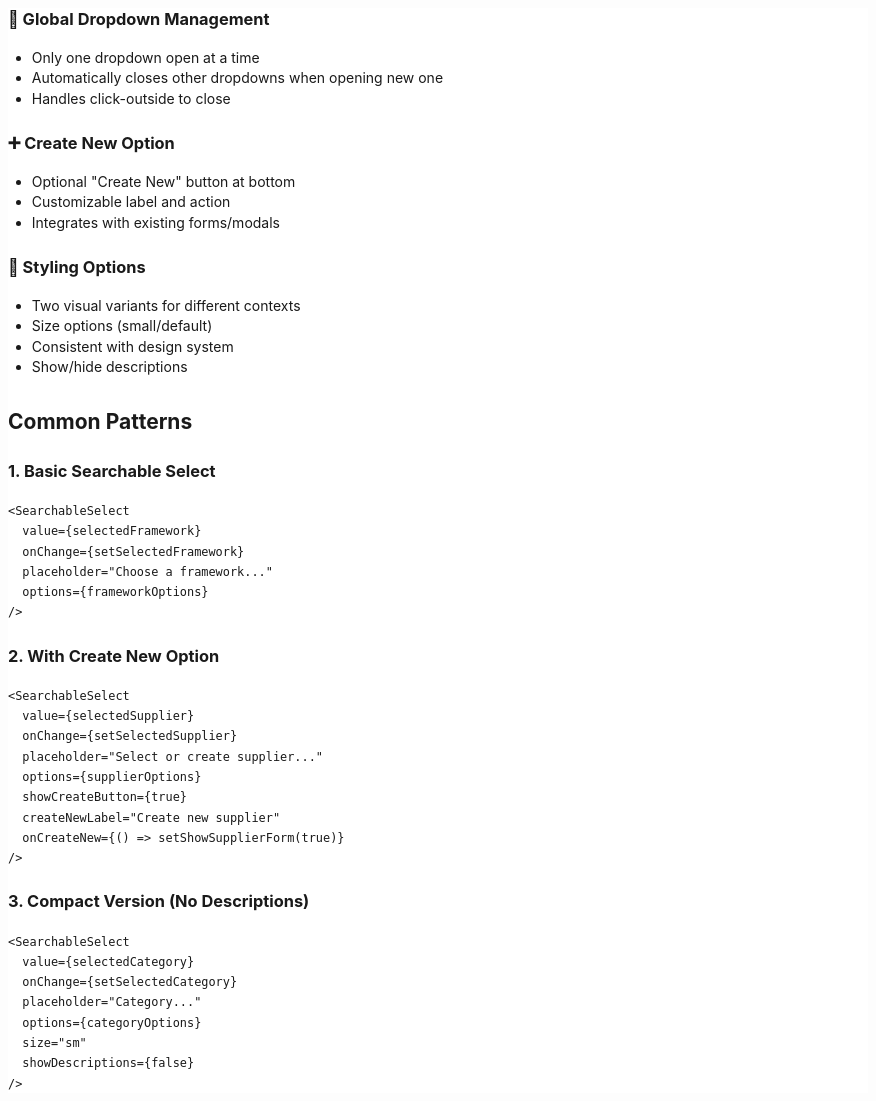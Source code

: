 ### 🎯 Global Dropdown Management
- Only one dropdown open at a time
- Automatically closes other dropdowns when opening new one
- Handles click-outside to close

### ➕ Create New Option
- Optional "Create New" button at bottom
- Customizable label and action
- Integrates with existing forms/modals

### 🎨 Styling Options
- Two visual variants for different contexts
- Size options (small/default)
- Consistent with design system
- Show/hide descriptions

## Common Patterns

### 1. Basic Searchable Select
```tsx
<SearchableSelect
  value={selectedFramework}
  onChange={setSelectedFramework}
  placeholder="Choose a framework..."
  options={frameworkOptions}
/>
```

### 2. With Create New Option
```tsx
<SearchableSelect
  value={selectedSupplier}
  onChange={setSelectedSupplier}
  placeholder="Select or create supplier..."
  options={supplierOptions}
  showCreateButton={true}
  createNewLabel="Create new supplier"
  onCreateNew={() => setShowSupplierForm(true)}
/>
```

### 3. Compact Version (No Descriptions)
```tsx
<SearchableSelect
  value={selectedCategory}
  onChange={setSelectedCategory}
  placeholder="Category..."
  options={categoryOptions}
  size="sm"
  showDescriptions={false}
/>
```

